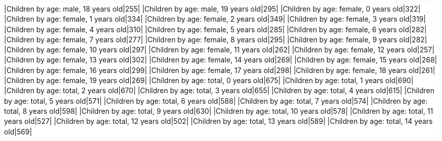 |Children by age: male, 18 years old|255|
|Children by age: male, 19 years old|295|
|Children by age: female, 0 years old|322|
|Children by age: female, 1 years old|334|
|Children by age: female, 2 years old|349|
|Children by age: female, 3 years old|319|
|Children by age: female, 4 years old|310|
|Children by age: female, 5 years old|285|
|Children by age: female, 6 years old|282|
|Children by age: female, 7 years old|277|
|Children by age: female, 8 years old|295|
|Children by age: female, 9 years old|282|
|Children by age: female, 10 years old|297|
|Children by age: female, 11 years old|262|
|Children by age: female, 12 years old|257|
|Children by age: female, 13 years old|302|
|Children by age: female, 14 years old|269|
|Children by age: female, 15 years old|268|
|Children by age: female, 16 years old|299|
|Children by age: female, 17 years old|298|
|Children by age: female, 18 years old|261|
|Children by age: female, 19 years old|269|
|Children by age: total, 0 years old|675|
|Children by age: total, 1 years old|690|
|Children by age: total, 2 years old|670|
|Children by age: total, 3 years old|655|
|Children by age: total, 4 years old|615|
|Children by age: total, 5 years old|571|
|Children by age: total, 6 years old|588|
|Children by age: total, 7 years old|574|
|Children by age: total, 8 years old|598|
|Children by age: total, 9 years old|630|
|Children by age: total, 10 years old|578|
|Children by age: total, 11 years old|527|
|Children by age: total, 12 years old|502|
|Children by age: total, 13 years old|589|
|Children by age: total, 14 years old|569|